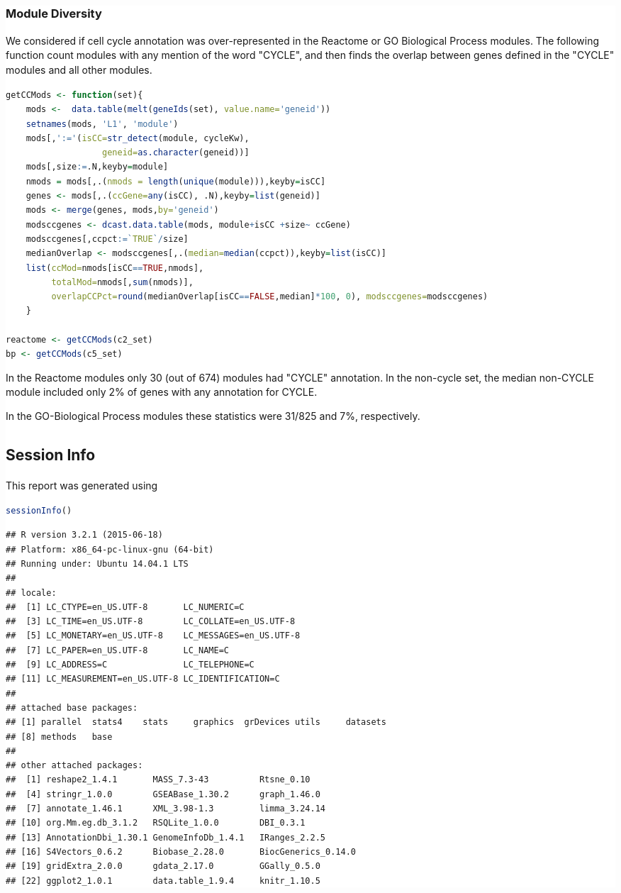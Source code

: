 ### Module Diversity
We considered if cell cycle annotation was over-represented in the Reactome or GO Biological Process modules.  The following function count modules with any mention of the word "CYCLE", and then finds the overlap between genes defined in the "CYCLE" modules and all other modules.

```r
getCCMods <- function(set){
    mods <-  data.table(melt(geneIds(set), value.name='geneid'))
    setnames(mods, 'L1', 'module')
    mods[,':='(isCC=str_detect(module, cycleKw),
                   geneid=as.character(geneid))]
    mods[,size:=.N,keyby=module]
    nmods = mods[,.(nmods = length(unique(module))),keyby=isCC]
    genes <- mods[,.(ccGene=any(isCC), .N),keyby=list(geneid)]
    mods <- merge(genes, mods,by='geneid')
    modsccgenes <- dcast.data.table(mods, module+isCC +size~ ccGene)
    modsccgenes[,ccpct:=`TRUE`/size]
    medianOverlap <- modsccgenes[,.(median=median(ccpct)),keyby=list(isCC)]
    list(ccMod=nmods[isCC==TRUE,nmods],
         totalMod=nmods[,sum(nmods)],
         overlapCCPct=round(medianOverlap[isCC==FALSE,median]*100, 0), modsccgenes=modsccgenes)
    }

reactome <- getCCMods(c2_set)
bp <- getCCMods(c5_set)
```

In the Reactome modules only 30 (out of 674) modules had "CYCLE" annotation. In the non-cycle set, the median non-CYCLE module included only 2% of genes with any annotation for CYCLE.

In the GO-Biological Process modules these statistics were 31/825 and 7%, respectively.


## Session Info
This report was generated using

```r
sessionInfo()
```

```
## R version 3.2.1 (2015-06-18)
## Platform: x86_64-pc-linux-gnu (64-bit)
## Running under: Ubuntu 14.04.1 LTS
## 
## locale:
##  [1] LC_CTYPE=en_US.UTF-8       LC_NUMERIC=C              
##  [3] LC_TIME=en_US.UTF-8        LC_COLLATE=en_US.UTF-8    
##  [5] LC_MONETARY=en_US.UTF-8    LC_MESSAGES=en_US.UTF-8   
##  [7] LC_PAPER=en_US.UTF-8       LC_NAME=C                 
##  [9] LC_ADDRESS=C               LC_TELEPHONE=C            
## [11] LC_MEASUREMENT=en_US.UTF-8 LC_IDENTIFICATION=C       
## 
## attached base packages:
## [1] parallel  stats4    stats     graphics  grDevices utils     datasets 
## [8] methods   base     
## 
## other attached packages:
##  [1] reshape2_1.4.1       MASS_7.3-43          Rtsne_0.10          
##  [4] stringr_1.0.0        GSEABase_1.30.2      graph_1.46.0        
##  [7] annotate_1.46.1      XML_3.98-1.3         limma_3.24.14       
## [10] org.Mm.eg.db_3.1.2   RSQLite_1.0.0        DBI_0.3.1           
## [13] AnnotationDbi_1.30.1 GenomeInfoDb_1.4.1   IRanges_2.2.5       
## [16] S4Vectors_0.6.2      Biobase_2.28.0       BiocGenerics_0.14.0 
## [19] gridExtra_2.0.0      gdata_2.17.0         GGally_0.5.0        
## [22] ggplot2_1.0.1        data.table_1.9.4     knitr_1.10.5        
```